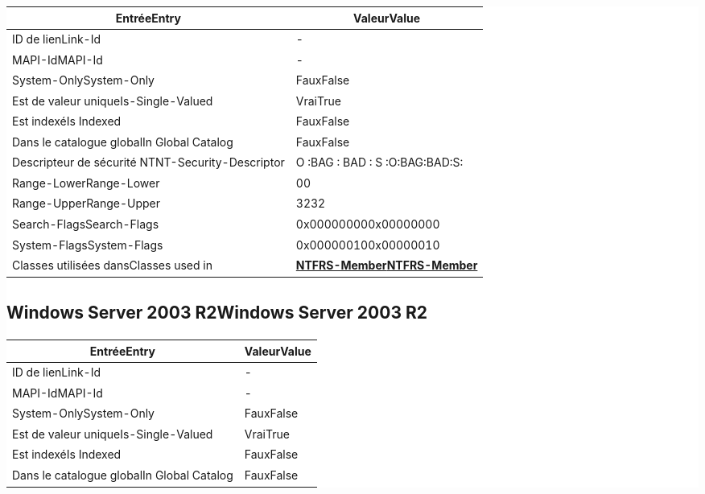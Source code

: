 

| <span data-ttu-id="1a0ee-155">Entrée</span><span class="sxs-lookup"><span data-stu-id="1a0ee-155">Entry</span></span> | <span data-ttu-id="1a0ee-156">Valeur</span><span class="sxs-lookup"><span data-stu-id="1a0ee-156">Value</span></span> |
|------------------------|--------------------------------------------------|
| <span data-ttu-id="1a0ee-157">ID de lien</span><span class="sxs-lookup"><span data-stu-id="1a0ee-157">Link-Id</span></span>                | \-                                               |
| <span data-ttu-id="1a0ee-158">MAPI-Id</span><span class="sxs-lookup"><span data-stu-id="1a0ee-158">MAPI-Id</span></span>                | \-                                               |
| <span data-ttu-id="1a0ee-159">System-Only</span><span class="sxs-lookup"><span data-stu-id="1a0ee-159">System-Only</span></span>            | <span data-ttu-id="1a0ee-160">Faux</span><span class="sxs-lookup"><span data-stu-id="1a0ee-160">False</span></span>                                            |
| <span data-ttu-id="1a0ee-161">Est de valeur unique</span><span class="sxs-lookup"><span data-stu-id="1a0ee-161">Is-Single-Valued</span></span>       | <span data-ttu-id="1a0ee-162">Vrai</span><span class="sxs-lookup"><span data-stu-id="1a0ee-162">True</span></span>                                             |
| <span data-ttu-id="1a0ee-163">Est indexé</span><span class="sxs-lookup"><span data-stu-id="1a0ee-163">Is Indexed</span></span>             | <span data-ttu-id="1a0ee-164">Faux</span><span class="sxs-lookup"><span data-stu-id="1a0ee-164">False</span></span>                                            |
| <span data-ttu-id="1a0ee-165">Dans le catalogue global</span><span class="sxs-lookup"><span data-stu-id="1a0ee-165">In Global Catalog</span></span>      | <span data-ttu-id="1a0ee-166">Faux</span><span class="sxs-lookup"><span data-stu-id="1a0ee-166">False</span></span>                                            |
| <span data-ttu-id="1a0ee-167">Descripteur de sécurité NT</span><span class="sxs-lookup"><span data-stu-id="1a0ee-167">NT-Security-Descriptor</span></span> | <span data-ttu-id="1a0ee-168">O :BAG : BAD : S :</span><span class="sxs-lookup"><span data-stu-id="1a0ee-168">O:BAG:BAD:S:</span></span>                                     |
| <span data-ttu-id="1a0ee-169">Range-Lower</span><span class="sxs-lookup"><span data-stu-id="1a0ee-169">Range-Lower</span></span>            | <span data-ttu-id="1a0ee-170">0</span><span class="sxs-lookup"><span data-stu-id="1a0ee-170">0</span></span>                                                |
| <span data-ttu-id="1a0ee-171">Range-Upper</span><span class="sxs-lookup"><span data-stu-id="1a0ee-171">Range-Upper</span></span>            | <span data-ttu-id="1a0ee-172">32</span><span class="sxs-lookup"><span data-stu-id="1a0ee-172">32</span></span>                                               |
| <span data-ttu-id="1a0ee-173">Search-Flags</span><span class="sxs-lookup"><span data-stu-id="1a0ee-173">Search-Flags</span></span>           | <span data-ttu-id="1a0ee-174">0x00000000</span><span class="sxs-lookup"><span data-stu-id="1a0ee-174">0x00000000</span></span>                                       |
| <span data-ttu-id="1a0ee-175">System-Flags</span><span class="sxs-lookup"><span data-stu-id="1a0ee-175">System-Flags</span></span>           | <span data-ttu-id="1a0ee-176">0x00000010</span><span class="sxs-lookup"><span data-stu-id="1a0ee-176">0x00000010</span></span>                                       |
| <span data-ttu-id="1a0ee-177">Classes utilisées dans</span><span class="sxs-lookup"><span data-stu-id="1a0ee-177">Classes used in</span></span>        | [<span data-ttu-id="1a0ee-178">**NTFRS-Member**</span><span class="sxs-lookup"><span data-stu-id="1a0ee-178">**NTFRS-Member**</span></span>](c-ntfrsmember.md)<br/> |



## <a name="windows-server-2003-r2"></a><span data-ttu-id="1a0ee-179">Windows Server 2003 R2</span><span class="sxs-lookup"><span data-stu-id="1a0ee-179">Windows Server 2003 R2</span></span>



| <span data-ttu-id="1a0ee-180">Entrée</span><span class="sxs-lookup"><span data-stu-id="1a0ee-180">Entry</span></span> | <span data-ttu-id="1a0ee-181">Valeur</span><span class="sxs-lookup"><span data-stu-id="1a0ee-181">Value</span></span> |
|------------------------|--------------------------------------------------|
| <span data-ttu-id="1a0ee-182">ID de lien</span><span class="sxs-lookup"><span data-stu-id="1a0ee-182">Link-Id</span></span>                | \-                                               |
| <span data-ttu-id="1a0ee-183">MAPI-Id</span><span class="sxs-lookup"><span data-stu-id="1a0ee-183">MAPI-Id</span></span>                | \-                                               |
| <span data-ttu-id="1a0ee-184">System-Only</span><span class="sxs-lookup"><span data-stu-id="1a0ee-184">System-Only</span></span>            | <span data-ttu-id="1a0ee-185">Faux</span><span class="sxs-lookup"><span data-stu-id="1a0ee-185">False</span></span>                                            |
| <span data-ttu-id="1a0ee-186">Est de valeur unique</span><span class="sxs-lookup"><span data-stu-id="1a0ee-186">Is-Single-Valued</span></span>       | <span data-ttu-id="1a0ee-187">Vrai</span><span class="sxs-lookup"><span data-stu-id="1a0ee-187">True</span></span>                                             |
| <span data-ttu-id="1a0ee-188">Est indexé</span><span class="sxs-lookup"><span data-stu-id="1a0ee-188">Is Indexed</span></span>             | <span data-ttu-id="1a0ee-189">Faux</span><span class="sxs-lookup"><span data-stu-id="1a0ee-189">False</span></span>                                            |
| <span data-ttu-id="1a0ee-190">Dans le catalogue global</span><span class="sxs-lookup"><span data-stu-id="1a0ee-190">In Global Catalog</span></span>      | <span data-ttu-id="1a0ee-191">Faux</span><span class="sxs-lookup"><span data-stu-id="1a0ee-191">False</span></span>                                            |
